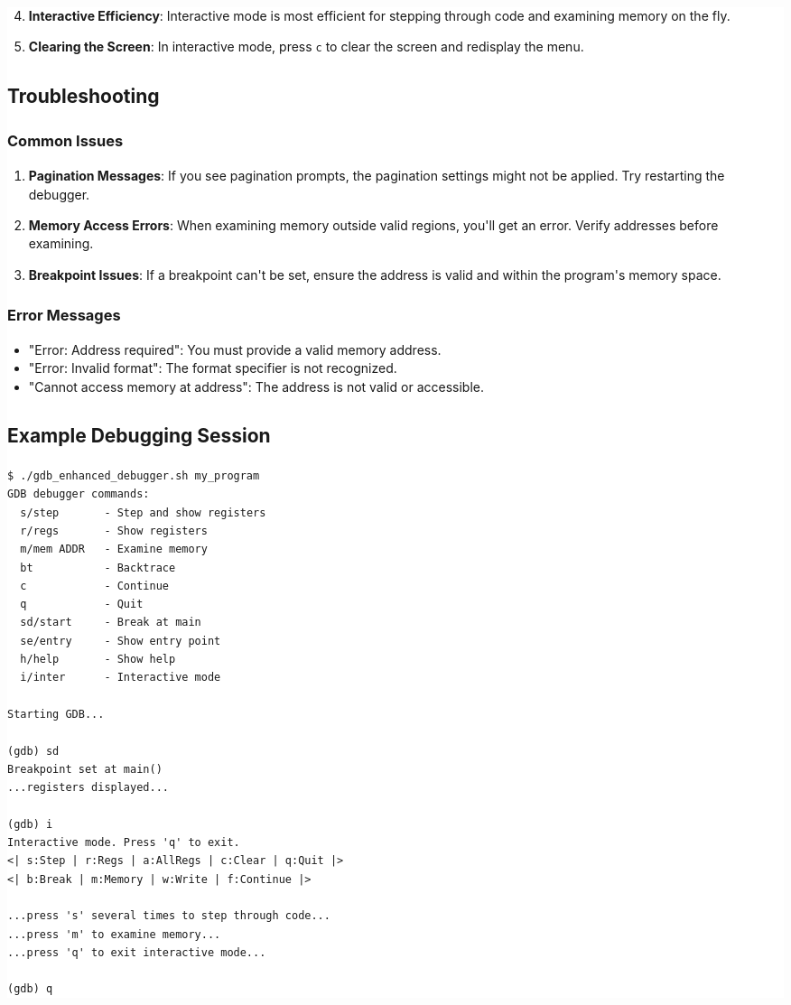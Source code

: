 4. **Interactive Efficiency**: Interactive mode is most efficient for stepping through code and examining memory on the fly.

5. **Clearing the Screen**: In interactive mode, press `c` to clear the screen and redisplay the menu.

## Troubleshooting

### Common Issues

1. **Pagination Messages**: If you see pagination prompts, the pagination settings might not be applied. Try restarting the debugger.

2. **Memory Access Errors**: When examining memory outside valid regions, you'll get an error. Verify addresses before examining.

3. **Breakpoint Issues**: If a breakpoint can't be set, ensure the address is valid and within the program's memory space.

### Error Messages

- "Error: Address required": You must provide a valid memory address.
- "Error: Invalid format": The format specifier is not recognized.
- "Cannot access memory at address": The address is not valid or accessible.

## Example Debugging Session

```
$ ./gdb_enhanced_debugger.sh my_program
GDB debugger commands:
  s/step       - Step and show registers
  r/regs       - Show registers
  m/mem ADDR   - Examine memory
  bt           - Backtrace
  c            - Continue
  q            - Quit
  sd/start     - Break at main
  se/entry     - Show entry point
  h/help       - Show help
  i/inter      - Interactive mode

Starting GDB...

(gdb) sd
Breakpoint set at main()
...registers displayed...

(gdb) i
Interactive mode. Press 'q' to exit.
<| s:Step | r:Regs | a:AllRegs | c:Clear | q:Quit |>
<| b:Break | m:Memory | w:Write | f:Continue |>

...press 's' several times to step through code...
...press 'm' to examine memory...
...press 'q' to exit interactive mode...

(gdb) q
```
